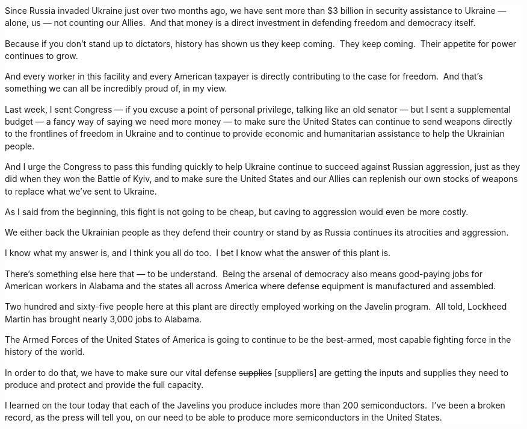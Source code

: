 Since Russia invaded Ukraine just over two months ago, we have sent more
than $3 billion in security assistance to Ukraine — alone, us — not
counting our Allies.  And that money is a direct investment in defending
freedom and democracy itself.

Because if you don’t stand up to dictators, history has shown us they
keep coming.  They keep coming.  Their appetite for power continues to
grow.

And every worker in this facility and every American taxpayer is
directly contributing to the case for freedom.  And that’s something we
can all be incredibly proud of, in my view.

Last week, I sent Congress — if you excuse a point of personal
privilege, talking like an old senator — but I sent a supplemental
budget — a fancy way of saying we need more money — to make sure the
United States can continue to send weapons directly to the frontlines of
freedom in Ukraine and to continue to provide economic and humanitarian
assistance to help the Ukrainian people.

And I urge the Congress to pass this funding quickly to help Ukraine
continue to succeed against Russian aggression, just as they did when
they won the Battle of Kyiv, and to make sure the United States and our
Allies can replenish our own stocks of weapons to replace what we’ve
sent to Ukraine.

As I said from the beginning, this fight is not going to be cheap, but
caving to aggression would even be more costly.  
  
We either back the Ukrainian people as they defend their country or
stand by as Russia continues its atrocities and aggression. 

I know what my answer is, and I think you all do too.  I bet I know what
the answer of this plant is.

There’s something else here that — to be understand.  Being the arsenal
of democracy also means good-paying jobs for American workers in Alabama
and the states all across America where defense equipment is
manufactured and assembled.

Two hundred and sixty-five people here at this plant are directly
employed working on the Javelin program.  All told, Lockheed Martin has
brought nearly 3,000 jobs to Alabama.

The Armed Forces of the United States of America is going to continue to
be the best-armed, most capable fighting force in the history of the
world.

In order to do that, we have to make sure our vital defense
<s>supplies</s> \[suppliers\] are getting the inputs and supplies they
need to produce and protect and provide the full capacity.

I learned on the tour today that each of the Javelins you produce
includes more than 200 semiconductors.  I’ve been a broken record, as
the press will tell you, on our need to be able to produce more
semiconductors in the United States.  
  
